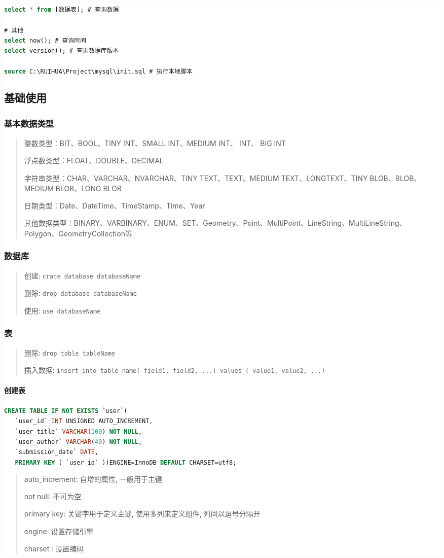```sql
select * from [数据表]; # 查询数据

# 其他
select now(); # 查询时间
select version(); # 查询数据库版本

source C:\RUIHUA\Project\mysql\init.sql # 执行本地脚本
```

## 基础使用

### 基本数据类型

> 整数类型：BIT、BOOL、TINY INT、SMALL INT、MEDIUM INT、 INT、 BIG INT
>
> 浮点数类型：FLOAT、DOUBLE、DECIMAL
>
> 字符串类型：CHAR、VARCHAR、NVARCHAR、TINY TEXT、TEXT、MEDIUM TEXT、LONGTEXT、TINY BLOB、BLOB、MEDIUM BLOB、LONG BLOB
>
> 日期类型：Date、DateTime、TimeStamp、Time、Year
>
> 其他数据类型：BINARY、VARBINARY、ENUM、SET、Geometry、Point、MultiPoint、LineString、MultiLineString、Polygon、GeometryCollection等

### 数据库

> 创建: `crate database databaseName`
>
> 删除: `drop database databaseName`
>
> 使用: `use databaseName`

### 表

> 删除: `drop table tableName`
>
> 插入数据: `insert into table_name( field1, field2, ...) values ( value1, value2, ...)`

#### 创建表

```sql
CREATE TABLE IF NOT EXISTS `user`(
   `user_id` INT UNSIGNED AUTO_INCREMENT,
   `user_title` VARCHAR(100) NOT NULL,
   `user_author` VARCHAR(40) NOT NULL,
   `submission_date` DATE,
   PRIMARY KEY ( `user_id` ))ENGINE=InnoDB DEFAULT CHARSET=utf8;
```

> auto_increment: 自增的属性, 一般用于主键
>
> not null: 不可为空
>
> primary key: 关键字用于定义主键,  使用多列来定义组件, 列间以逗号分隔开
>
> engine: 设置存储引擎
>
> charset : 设置编码
